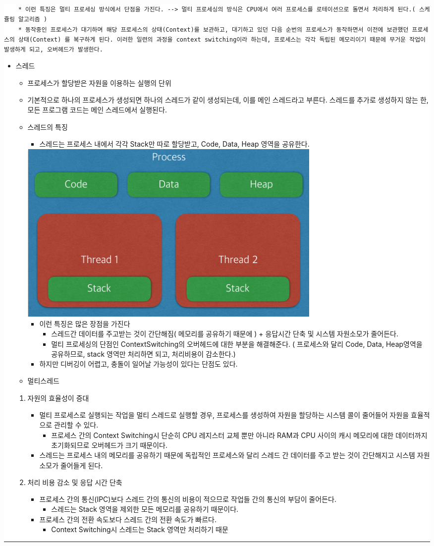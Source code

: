         * 이런 특징은 멀티 프로세싱 방식에서 단점을 가진다. --> 멀티 프로세싱의 방식은 CPU에서 여러 프로세스를 로테이션으로 돌면서 처리하게 된다.( 스케쥴링 알고리즘 ) 
        * 동작중인 프로세스가 대기하며 해당 프로세스의 상태(Context)를 보관하고, 대기하고 있던 다음 순번의 프로세스가 동작하면서 이전에 보관했던 프로세스의 상태(Context) 를 복구하게 된다. 이러한 일련의 과정을 context switching이라 하는데, 프로세스는 각각 독립된 메모리이기 때문에 무거운 작업이 발생하게 되고, 오버헤드가 발생한다.

* 스레드
    * 프로세스가 할당받은 자원을 이용하는 실행의 단위
    * 기본적으로 하나의 프로세스가 생성되면 하나의 스레드가 같이 생성되는데, 이를 메인 스레드라고 부른다. 스레드를 추가로 생성하지 않는 한, 모든 프로그램 코드는 메인 스레드에서 실행된다.
    
    * 스레드의 특징
        * 스레드는 프로세스 내에서 각각 Stack만 따로 할당받고, Code, Data, Heap 영역을 공유한다.
        
        <img src="./image/OS/thread1.png" width="70%" height="70%">
        
        * 이런 특징은 많은 장점을 가진다  
            * 스레드간 데이터를 주고받는 것이 간단해짐( 메모리를 공유하기 때문에 ) + 응답시간 단축 및 시스템 자원소모가 줄어든다.
            * 멀티 프로세싱의 단점인 ContextSwitching의 오버헤드에 대한 부분을 해결해준다. ( 프로세스와 달리 Code, Data, Heap영역을 공유하므로, stack 영역만 처리하면 되고, 처리비용이 감소한다.)
        * 하지만 디버깅이 어렵고, 충돌이 일어날 가능성이 있다는 단점도 있다.
        
    * 멀티스레드
    1. 자원의 효율성이 증대
        * 멀티 프로세스로 실행되는 작업을 멀티 스레드로 실행할 경우, 프로세스를 생성하여 자원을 할당하는 시스템 콜이 줄어들어 자원을 효율적으로 관리할 수 있다.
            * 프로세스 간의 Context Switching시 단순히 CPU 레지스터 교체 뿐만 아니라 RAM과 CPU 사이의 캐시 메모리에 대한 데이터까지 초기화되므로 오버헤드가 크기 때문이다.
        * 스레드는 프로세스 내의 메모리를 공유하기 때문에 독립적인 프로세스와 달리 스레드 간 데이터를 주고 받는 것이 간단해지고 시스템 자원 소모가 줄어들게 된다.
        
    2. 처리 비용 감소 및 응답 시간 단축
        * 프로세스 간의 통신(IPC)보다 스레드 간의 통신의 비용이 적으므로 작업들 간의 통신의 부담이 줄어든다.
            * 스레드는 Stack 영역을 제외한 모든 메모리를 공유하기 때문이다.
        * 프로세스 간의 전환 속도보다 스레드 간의 전환 속도가 빠르다.
            * Context Switching시 스레드는 Stack 영역만 처리하기 때문

********************
